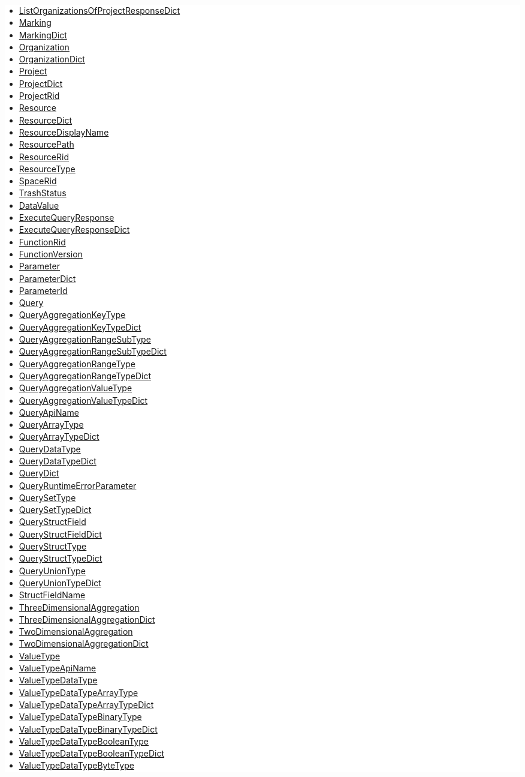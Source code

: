 - [ListOrganizationsOfProjectResponseDict](docs/v2/models/ListOrganizationsOfProjectResponseDict.md)
- [Marking](docs/v2/models/Marking.md)
- [MarkingDict](docs/v2/models/MarkingDict.md)
- [Organization](docs/v2/models/Organization.md)
- [OrganizationDict](docs/v2/models/OrganizationDict.md)
- [Project](docs/v2/models/Project.md)
- [ProjectDict](docs/v2/models/ProjectDict.md)
- [ProjectRid](docs/v2/models/ProjectRid.md)
- [Resource](docs/v2/models/Resource.md)
- [ResourceDict](docs/v2/models/ResourceDict.md)
- [ResourceDisplayName](docs/v2/models/ResourceDisplayName.md)
- [ResourcePath](docs/v2/models/ResourcePath.md)
- [ResourceRid](docs/v2/models/ResourceRid.md)
- [ResourceType](docs/v2/models/ResourceType.md)
- [SpaceRid](docs/v2/models/SpaceRid.md)
- [TrashStatus](docs/v2/models/TrashStatus.md)
- [DataValue](docs/v2/models/DataValue.md)
- [ExecuteQueryResponse](docs/v2/models/ExecuteQueryResponse.md)
- [ExecuteQueryResponseDict](docs/v2/models/ExecuteQueryResponseDict.md)
- [FunctionRid](docs/v2/models/FunctionRid.md)
- [FunctionVersion](docs/v2/models/FunctionVersion.md)
- [Parameter](docs/v2/models/Parameter.md)
- [ParameterDict](docs/v2/models/ParameterDict.md)
- [ParameterId](docs/v2/models/ParameterId.md)
- [Query](docs/v2/models/Query.md)
- [QueryAggregationKeyType](docs/v2/models/QueryAggregationKeyType.md)
- [QueryAggregationKeyTypeDict](docs/v2/models/QueryAggregationKeyTypeDict.md)
- [QueryAggregationRangeSubType](docs/v2/models/QueryAggregationRangeSubType.md)
- [QueryAggregationRangeSubTypeDict](docs/v2/models/QueryAggregationRangeSubTypeDict.md)
- [QueryAggregationRangeType](docs/v2/models/QueryAggregationRangeType.md)
- [QueryAggregationRangeTypeDict](docs/v2/models/QueryAggregationRangeTypeDict.md)
- [QueryAggregationValueType](docs/v2/models/QueryAggregationValueType.md)
- [QueryAggregationValueTypeDict](docs/v2/models/QueryAggregationValueTypeDict.md)
- [QueryApiName](docs/v2/models/QueryApiName.md)
- [QueryArrayType](docs/v2/models/QueryArrayType.md)
- [QueryArrayTypeDict](docs/v2/models/QueryArrayTypeDict.md)
- [QueryDataType](docs/v2/models/QueryDataType.md)
- [QueryDataTypeDict](docs/v2/models/QueryDataTypeDict.md)
- [QueryDict](docs/v2/models/QueryDict.md)
- [QueryRuntimeErrorParameter](docs/v2/models/QueryRuntimeErrorParameter.md)
- [QuerySetType](docs/v2/models/QuerySetType.md)
- [QuerySetTypeDict](docs/v2/models/QuerySetTypeDict.md)
- [QueryStructField](docs/v2/models/QueryStructField.md)
- [QueryStructFieldDict](docs/v2/models/QueryStructFieldDict.md)
- [QueryStructType](docs/v2/models/QueryStructType.md)
- [QueryStructTypeDict](docs/v2/models/QueryStructTypeDict.md)
- [QueryUnionType](docs/v2/models/QueryUnionType.md)
- [QueryUnionTypeDict](docs/v2/models/QueryUnionTypeDict.md)
- [StructFieldName](docs/v2/models/StructFieldName.md)
- [ThreeDimensionalAggregation](docs/v2/models/ThreeDimensionalAggregation.md)
- [ThreeDimensionalAggregationDict](docs/v2/models/ThreeDimensionalAggregationDict.md)
- [TwoDimensionalAggregation](docs/v2/models/TwoDimensionalAggregation.md)
- [TwoDimensionalAggregationDict](docs/v2/models/TwoDimensionalAggregationDict.md)
- [ValueType](docs/v2/models/ValueType.md)
- [ValueTypeApiName](docs/v2/models/ValueTypeApiName.md)
- [ValueTypeDataType](docs/v2/models/ValueTypeDataType.md)
- [ValueTypeDataTypeArrayType](docs/v2/models/ValueTypeDataTypeArrayType.md)
- [ValueTypeDataTypeArrayTypeDict](docs/v2/models/ValueTypeDataTypeArrayTypeDict.md)
- [ValueTypeDataTypeBinaryType](docs/v2/models/ValueTypeDataTypeBinaryType.md)
- [ValueTypeDataTypeBinaryTypeDict](docs/v2/models/ValueTypeDataTypeBinaryTypeDict.md)
- [ValueTypeDataTypeBooleanType](docs/v2/models/ValueTypeDataTypeBooleanType.md)
- [ValueTypeDataTypeBooleanTypeDict](docs/v2/models/ValueTypeDataTypeBooleanTypeDict.md)
- [ValueTypeDataTypeByteType](docs/v2/models/ValueTypeDataTypeByteType.md)